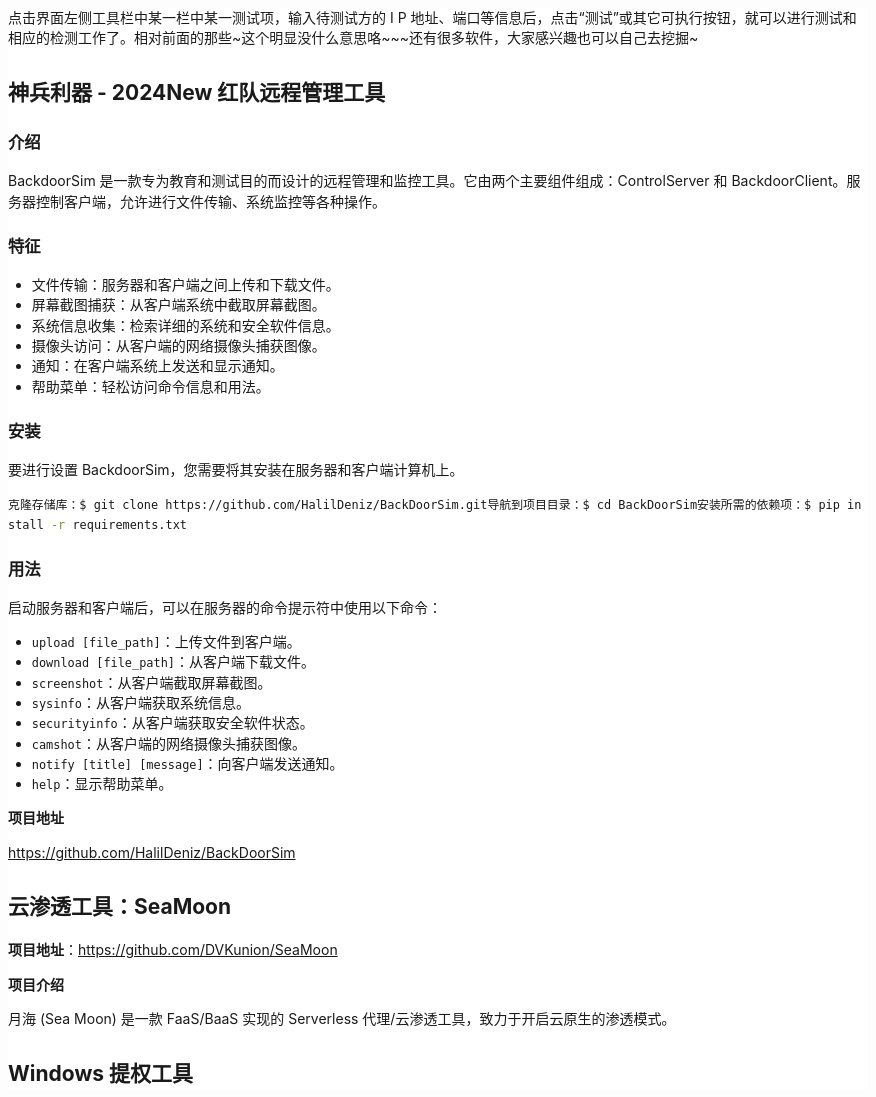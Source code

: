 点击界面左侧工具栏中某一栏中某一测试项，输入待测试方的 I P 地址、端口等信息后，点击“测试”或其它可执行按钮，就可以进行测试和相应的检测工作了。相对前面的那些~这个明显没什么意思咯~~~还有很多软件，大家感兴趣也可以自己去挖掘~

## 神兵利器 - 2024New 红队远程管理工具

### 介绍

BackdoorSim 是一款专为教育和测试目的而设计的远程管理和监控工具。它由两个主要组件组成：ControlServer 和 BackdoorClient。服务器控制客户端，允许进行文件传输、系统监控等各种操作。

### 特征

- 文件传输：服务器和客户端之间上传和下载文件。
- 屏幕截图捕获：从客户端系统中截取屏幕截图。
- 系统信息收集：检索详细的系统和安全软件信息。
- 摄像头访问：从客户端的网络摄像头捕获图像。
- 通知：在客户端系统上发送和显示通知。
- 帮助菜单：轻松访问命令信息和用法。

### 安装

要进行设置 BackdoorSim，您需要将其安装在服务器和客户端计算机上。

```bash
克隆存储库：$ git clone https://github.com/HalilDeniz/BackDoorSim.git导航到项目目录：$ cd BackDoorSim安装所需的依赖项：$ pip install -r requirements.txt
```

### 用法

启动服务器和客户端后，可以在服务器的命令提示符中使用以下命令：

- `upload [file_path]`：上传文件到客户端。
- `download [file_path]`：从客户端下载文件。
- `screenshot`：从客户端截取屏幕截图。
- `sysinfo`：从客户端获取系统信息。
- `securityinfo`：从客户端获取安全软件状态。
- `camshot`：从客户端的网络摄像头捕获图像。
- `notify [title] [message]`：向客户端发送通知。
- `help`：显示帮助菜单。

**项目地址**

https://github.com/HalilDeniz/BackDoorSim

## 云渗透工具：SeaMoon

**项目地址**：https://github.com/DVKunion/SeaMoon

**项目介绍**

月海 (Sea Moon) 是一款 FaaS/BaaS 实现的 Serverless 代理/云渗透工具，致力于开启云原生的渗透模式。

## Windows 提权工具

